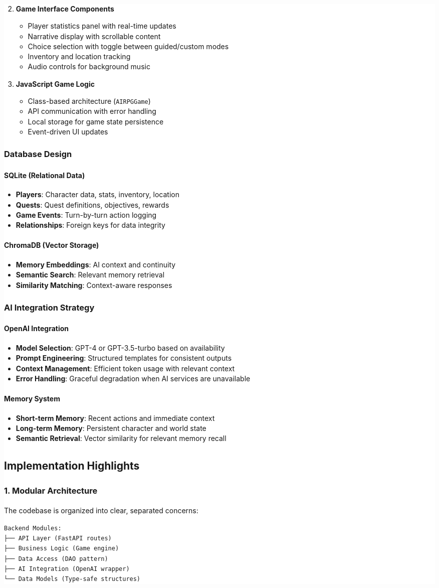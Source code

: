 2. **Game Interface Components**
   - Player statistics panel with real-time updates
   - Narrative display with scrollable content
   - Choice selection with toggle between guided/custom modes
   - Inventory and location tracking
   - Audio controls for background music

3. **JavaScript Game Logic**
   - Class-based architecture (`AIRPGGame`)
   - API communication with error handling
   - Local storage for game state persistence
   - Event-driven UI updates

### Database Design

#### SQLite (Relational Data)
- **Players**: Character data, stats, inventory, location
- **Quests**: Quest definitions, objectives, rewards
- **Game Events**: Turn-by-turn action logging
- **Relationships**: Foreign keys for data integrity

#### ChromaDB (Vector Storage)
- **Memory Embeddings**: AI context and continuity
- **Semantic Search**: Relevant memory retrieval
- **Similarity Matching**: Context-aware responses

### AI Integration Strategy

#### OpenAI Integration
- **Model Selection**: GPT-4 or GPT-3.5-turbo based on availability
- **Prompt Engineering**: Structured templates for consistent outputs
- **Context Management**: Efficient token usage with relevant context
- **Error Handling**: Graceful degradation when AI services are unavailable

#### Memory System
- **Short-term Memory**: Recent actions and immediate context
- **Long-term Memory**: Persistent character and world state
- **Semantic Retrieval**: Vector similarity for relevant memory recall

## Implementation Highlights

### 1. Modular Architecture

The codebase is organized into clear, separated concerns:

```
Backend Modules:
├── API Layer (FastAPI routes)
├── Business Logic (Game engine)
├── Data Access (DAO pattern)
├── AI Integration (OpenAI wrapper)
└── Data Models (Type-safe structures)
```
